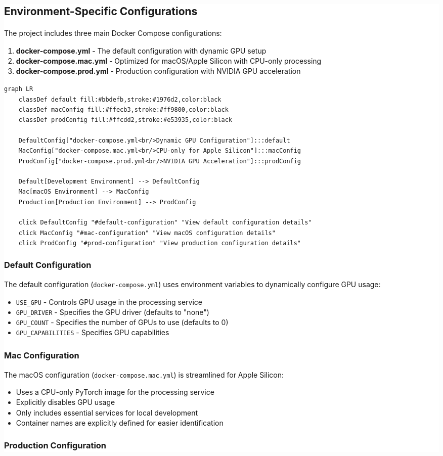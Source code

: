 ## Environment-Specific Configurations

<a id="environment-specific-configurations"></a>

The project includes three main Docker Compose configurations:

1. **docker-compose.yml** - The default configuration with dynamic GPU setup
2. **docker-compose.mac.yml** - Optimized for macOS/Apple Silicon with CPU-only processing
3. **docker-compose.prod.yml** - Production configuration with NVIDIA GPU acceleration

```mermaid
graph LR
    classDef default fill:#bbdefb,stroke:#1976d2,color:black
    classDef macConfig fill:#ffecb3,stroke:#ff9800,color:black
    classDef prodConfig fill:#ffcdd2,stroke:#e53935,color:black

    DefaultConfig["docker-compose.yml<br/>Dynamic GPU Configuration"]:::default
    MacConfig["docker-compose.mac.yml<br/>CPU-only for Apple Silicon"]:::macConfig
    ProdConfig["docker-compose.prod.yml<br/>NVIDIA GPU Acceleration"]:::prodConfig

    Default[Development Environment] --> DefaultConfig
    Mac[macOS Environment] --> MacConfig
    Production[Production Environment] --> ProdConfig

    click DefaultConfig "#default-configuration" "View default configuration details"
    click MacConfig "#mac-configuration" "View macOS configuration details"
    click ProdConfig "#prod-configuration" "View production configuration details"
```

### Default Configuration

<a id="default-configuration"></a>

The default configuration (`docker-compose.yml`) uses environment variables to dynamically configure GPU usage:

- `USE_GPU` - Controls GPU usage in the processing service
- `GPU_DRIVER` - Specifies the GPU driver (defaults to "none")
- `GPU_COUNT` - Specifies the number of GPUs to use (defaults to 0)
- `GPU_CAPABILITIES` - Specifies GPU capabilities

### Mac Configuration

<a id="mac-configuration"></a>

The macOS configuration (`docker-compose.mac.yml`) is streamlined for Apple Silicon:

- Uses a CPU-only PyTorch image for the processing service
- Explicitly disables GPU usage
- Only includes essential services for local development
- Container names are explicitly defined for easier identification

### Production Configuration

<a id="prod-configuration"></a>

